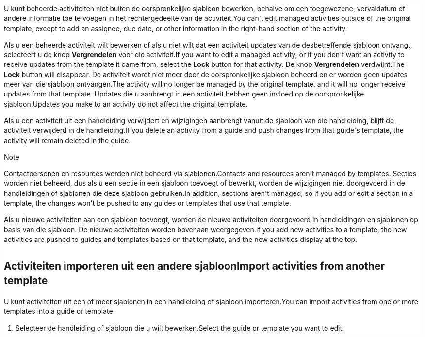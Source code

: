<span data-ttu-id="ef31c-124">U kunt beheerde activiteiten niet buiten de oorspronkelijke sjabloon bewerken, behalve om een toegewezene, vervaldatum of andere informatie toe te voegen in het rechtergedeelte van de activiteit.</span><span class="sxs-lookup"><span data-stu-id="ef31c-124">You can't edit managed activities outside of the original template, except to add an assignee, due date, or other information in the right-hand section of the activity.</span></span>

<span data-ttu-id="ef31c-125">Als u een beheerde activiteit wilt bewerken of als u niet wilt dat een activiteit updates van de desbetreffende sjabloon ontvangt, selecteert u de knop **Vergrendelen** voor die activiteit.</span><span class="sxs-lookup"><span data-stu-id="ef31c-125">If you want to edit a managed activity, or if you don't want an activity to receive updates from the template it came from, select the **Lock** button for that activity.</span></span> <span data-ttu-id="ef31c-126">De knop **Vergrendelen** verdwijnt.</span><span class="sxs-lookup"><span data-stu-id="ef31c-126">The **Lock** button will disappear.</span></span> <span data-ttu-id="ef31c-127">De activiteit wordt niet meer door de oorspronkelijke sjabloon beheerd en er worden geen updates meer van die sjabloon ontvangen.</span><span class="sxs-lookup"><span data-stu-id="ef31c-127">The activity will no longer be managed by the original template, and it will no longer receive updates from that template.</span></span> <span data-ttu-id="ef31c-128">Updates die u aanbrengt in een activiteit hebben geen invloed op de oorspronkelijke sjabloon.</span><span class="sxs-lookup"><span data-stu-id="ef31c-128">Updates you make to an activity do not affect the original template.</span></span>

<span data-ttu-id="ef31c-129">Als u een activiteit uit een handleiding verwijdert en wijzigingen aanbrengt vanuit de sjabloon van die handleiding, blijft de activiteit verwijderd in de handleiding.</span><span class="sxs-lookup"><span data-stu-id="ef31c-129">If you delete an activity from a guide and push changes from that guide's template, the activity will remain deleted in the guide.</span></span>

> [!NOTE]
> <span data-ttu-id="ef31c-130">Contactpersonen en resources worden niet beheerd via sjablonen.</span><span class="sxs-lookup"><span data-stu-id="ef31c-130">Contacts and resources aren't managed by templates.</span></span> <span data-ttu-id="ef31c-131">Secties worden niet beheerd, dus als u een sectie in een sjabloon toevoegt of bewerkt, worden de wijzigingen niet doorgevoerd in de handleidingen of sjablonen die deze sjabloon gebruiken.</span><span class="sxs-lookup"><span data-stu-id="ef31c-131">In addition, sections aren't managed, so if you add or edit a section in a template, the changes won't be pushed to any guides or templates that use that template.</span></span>
> 
> <span data-ttu-id="ef31c-132">Als u nieuwe activiteiten aan een sjabloon toevoegt, worden de nieuwe activiteiten doorgevoerd in handleidingen en sjablonen op basis van die sjabloon. De nieuwe activiteiten worden bovenaan weergegeven.</span><span class="sxs-lookup"><span data-stu-id="ef31c-132">If you add new activities to a template, the new activities are pushed to guides and templates based on that template, and the new activities display at the top.</span></span>

## <a name="import-activities-from-another-template"></a><span data-ttu-id="ef31c-133">Activiteiten importeren uit een andere sjabloon</span><span class="sxs-lookup"><span data-stu-id="ef31c-133">Import activities from another template</span></span>

<span data-ttu-id="ef31c-134">U kunt activiteiten uit een of meer sjablonen in een handleiding of sjabloon importeren.</span><span class="sxs-lookup"><span data-stu-id="ef31c-134">You can import activities from one or more templates into a guide or template.</span></span>

1. <span data-ttu-id="ef31c-135">Selecteer de handleiding of sjabloon die u wilt bewerken.</span><span class="sxs-lookup"><span data-stu-id="ef31c-135">Select the guide or template you want to edit.</span></span>
